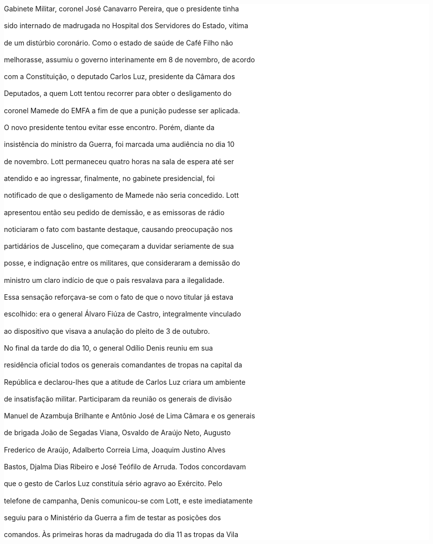 Gabinete Militar, coronel José Canavarro Pereira, que o presidente tinha

sido internado de madrugada no Hospital dos Servidores do Estado, vítima

de um distúrbio coronário. Como o estado de saúde de Café Filho não

melhorasse, assumiu o governo interinamente em 8 de novembro, de acordo

com a Constituição, o deputado Carlos Luz, presidente da Câmara dos

Deputados, a quem Lott tentou recorrer para obter o desligamento do

coronel Mamede do EMFA a fim de que a punição pudesse ser aplicada.



O novo presidente tentou evitar esse encontro. Porém, diante da

insistência do ministro da Guerra, foi marcada uma audiência no dia 10

de novembro. Lott permaneceu quatro horas na sala de espera até ser

atendido e ao ingressar, finalmente, no gabinete presidencial, foi

notificado de que o desligamento de Mamede não seria concedido. Lott

apresentou então seu pedido de demissão, e as emissoras de rádio

noticiaram o fato com bastante destaque, causando preocupação nos

partidários de Juscelino, que começaram a duvidar seriamente de sua

posse, e indignação entre os militares, que consideraram a demissão do

ministro um claro indício de que o país resvalava para a ilegalidade.

Essa sensação reforçava-se com o fato de que o novo titular já estava

escolhido: era o general Álvaro Fiúza de Castro, integralmente vinculado

ao dispositivo que visava a anulação do pleito de 3 de outubro.



No final da tarde do dia 10, o general Odílio Denis reuniu em sua

residência oficial todos os generais comandantes de tropas na capital da

República e declarou-lhes que a atitude de Carlos Luz criara um ambiente

de insatisfação militar. Participaram da reunião os generais de divisão

Manuel de Azambuja Brilhante e Antônio José de Lima Câmara e os generais

de brigada João de Segadas Viana, Osvaldo de Araújo Neto, Augusto

Frederico de Araújo, Adalberto Correia Lima, Joaquim Justino Alves

Bastos, Djalma Dias Ribeiro e José Teófilo de Arruda. Todos concordavam

que o gesto de Carlos Luz constituía sério agravo ao Exército. Pelo

telefone de campanha, Denis comunicou-se com Lott, e este imediatamente

seguiu para o Ministério da Guerra a fim de testar as posições dos

comandos. Às primeiras horas da madrugada do dia 11 as tropas da Vila
